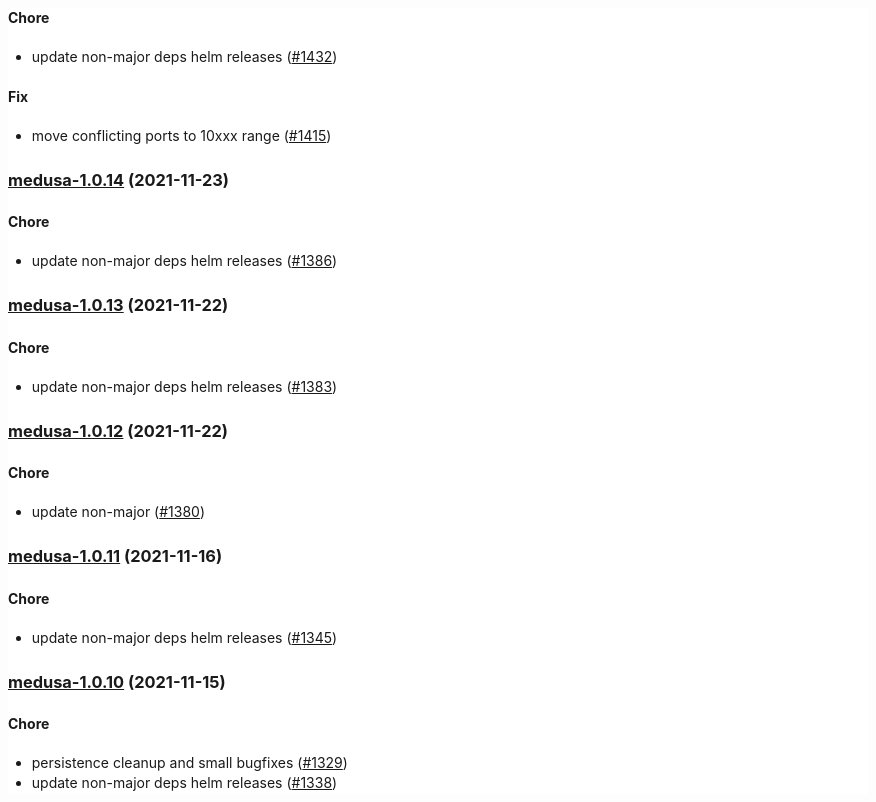 #### Chore

* update non-major deps helm releases ([#1432](https://github.com/truecharts/apps/issues/1432))

#### Fix

* move conflicting ports to 10xxx range ([#1415](https://github.com/truecharts/apps/issues/1415))



<a name="medusa-1.0.14"></a>
### [medusa-1.0.14](https://github.com/truecharts/apps/compare/medusa-1.0.13...medusa-1.0.14) (2021-11-23)

#### Chore

* update non-major deps helm releases ([#1386](https://github.com/truecharts/apps/issues/1386))



<a name="medusa-1.0.13"></a>
### [medusa-1.0.13](https://github.com/truecharts/apps/compare/medusa-1.0.12...medusa-1.0.13) (2021-11-22)

#### Chore

* update non-major deps helm releases ([#1383](https://github.com/truecharts/apps/issues/1383))



<a name="medusa-1.0.12"></a>
### [medusa-1.0.12](https://github.com/truecharts/apps/compare/medusa-1.0.11...medusa-1.0.12) (2021-11-22)

#### Chore

* update non-major ([#1380](https://github.com/truecharts/apps/issues/1380))



<a name="medusa-1.0.11"></a>
### [medusa-1.0.11](https://github.com/truecharts/apps/compare/medusa-1.0.10...medusa-1.0.11) (2021-11-16)

#### Chore

* update non-major deps helm releases ([#1345](https://github.com/truecharts/apps/issues/1345))



<a name="medusa-1.0.10"></a>
### [medusa-1.0.10](https://github.com/truecharts/apps/compare/medusa-1.0.9...medusa-1.0.10) (2021-11-15)

#### Chore

* persistence cleanup and small bugfixes ([#1329](https://github.com/truecharts/apps/issues/1329))
* update non-major deps helm releases ([#1338](https://github.com/truecharts/apps/issues/1338))
